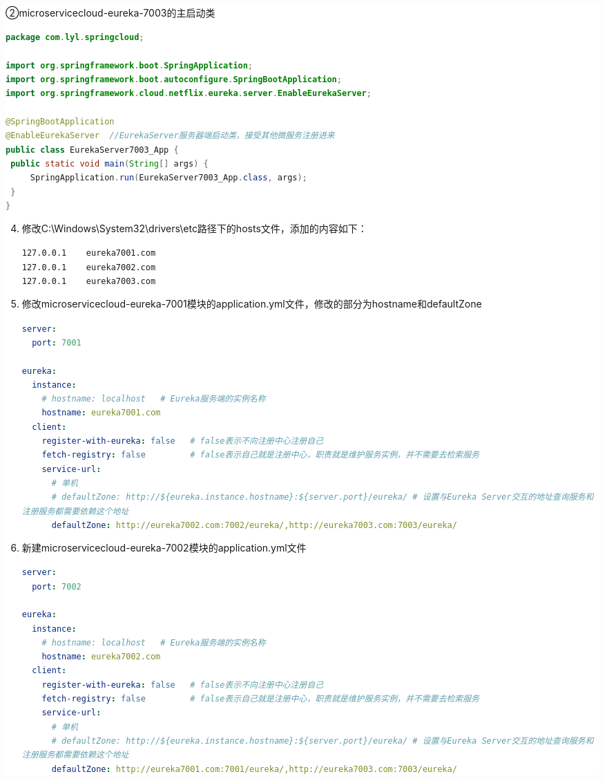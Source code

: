    ②microservicecloud-eureka-7003的主启动类

   ```java
   package com.lyl.springcloud;

   import org.springframework.boot.SpringApplication;
   import org.springframework.boot.autoconfigure.SpringBootApplication;
   import org.springframework.cloud.netflix.eureka.server.EnableEurekaServer;

   @SpringBootApplication
   @EnableEurekaServer	//EurekaServer服务器端启动类，接受其他微服务注册进来
   public class EurekaServer7003_App {
   	public static void main(String[] args) {
   		SpringApplication.run(EurekaServer7003_App.class, args);
   	}
   }

   ```

4. 修改C:\Windows\System32\drivers\etc路径下的hosts文件，添加的内容如下：

   ```xml
   127.0.0.1	eureka7001.com
   127.0.0.1	eureka7002.com
   127.0.0.1	eureka7003.com
   ```

5. 修改microservicecloud-eureka-7001模块的application.yml文件，修改的部分为hostname和defaultZone

   ```yml
   server:
     port: 7001
     
   eureka:
     instance:
       # hostname: localhost   # Eureka服务端的实例名称
       hostname: eureka7001.com
     client:
       register-with-eureka: false   # false表示不向注册中心注册自己
       fetch-registry: false         # false表示自己就是注册中心，职责就是维护服务实例，并不需要去检索服务
       service-url:
         # 单机
         # defaultZone: http://${eureka.instance.hostname}:${server.port}/eureka/ # 设置与Eureka Server交互的地址查询服务和注册服务都需要依赖这个地址    
         defaultZone: http://eureka7002.com:7002/eureka/,http://eureka7003.com:7003/eureka/
   ```

6. 新建microservicecloud-eureka-7002模块的application.yml文件

   ```yml
   server:
     port: 7002
     
   eureka:
     instance:
       # hostname: localhost   # Eureka服务端的实例名称
       hostname: eureka7002.com
     client:
       register-with-eureka: false   # false表示不向注册中心注册自己
       fetch-registry: false         # false表示自己就是注册中心，职责就是维护服务实例，并不需要去检索服务
       service-url:
         # 单机
         # defaultZone: http://${eureka.instance.hostname}:${server.port}/eureka/ # 设置与Eureka Server交互的地址查询服务和注册服务都需要依赖这个地址    
         defaultZone: http://eureka7001.com:7001/eureka/,http://eureka7003.com:7003/eureka/
   ```
